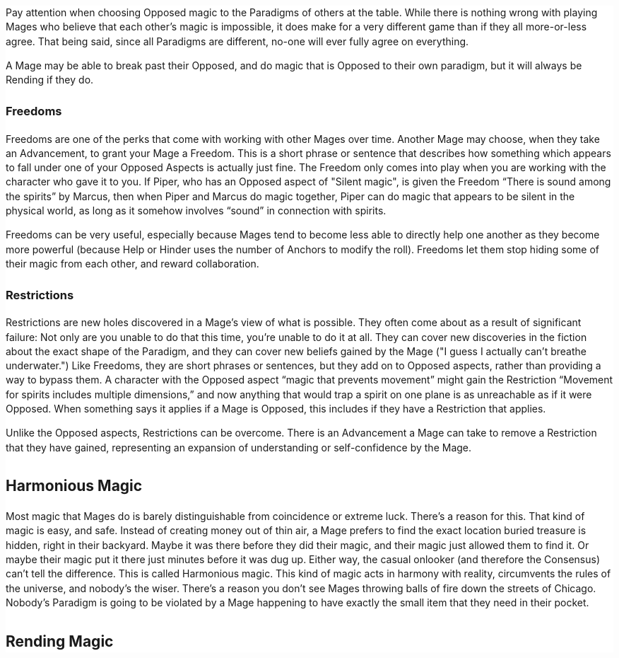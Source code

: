 Pay attention when choosing Opposed magic to the Paradigms of others at the table. While there is nothing wrong with playing Mages who believe that each other’s magic is impossible, it does make for a very different game than if they all more-or-less agree. That being said, since all Paradigms are different, no-one will ever fully agree on everything.

A Mage may be able to break past their Opposed, and do magic that is Opposed to their own paradigm, but it will always be Rending if they do.

### Freedoms

Freedoms are one of the perks that come with working with other Mages over time. Another Mage may choose, when they take an Advancement, to grant your Mage a Freedom. This is a short phrase or sentence that describes how something which appears to fall under one of your Opposed Aspects is actually just fine. The Freedom only comes into play when you are working with the character who gave it to you. If Piper, who has an Opposed aspect of "Silent magic", is given the Freedom “There is sound among the spirits” by Marcus, then when Piper and Marcus do magic together, Piper can do magic that appears to be silent in the physical world, as long as it somehow involves “sound” in connection with spirits.

Freedoms can be very useful, especially because Mages tend to become less able to directly help one another as they become more powerful (because Help or Hinder uses the number of Anchors to modify the roll). Freedoms let them stop hiding some of their magic from each other, and reward collaboration.

### Restrictions

Restrictions are new holes discovered in a Mage’s view of what is possible. They often come about as a result of significant failure: Not only are you unable to do that this time, you’re unable to do it at all. They can cover new discoveries in the fiction about the exact shape of the Paradigm, and they can cover new beliefs gained by the Mage ("I guess I actually can’t breathe underwater.") Like Freedoms, they are short phrases or sentences, but they add on to Opposed aspects, rather than providing a way to bypass them. A character with the Opposed aspect “magic that prevents movement” might gain the Restriction “Movement for spirits includes multiple dimensions,” and now anything that would trap a spirit on one plane is as unreachable as if it were Opposed. When something says it applies if a Mage is Opposed, this includes if they have a Restriction that applies.

Unlike the Opposed aspects, Restrictions can be overcome. There is an Advancement a Mage can take to remove a Restriction that they have gained, representing an expansion of understanding or self-confidence by the Mage.

## Harmonious Magic

Most magic that Mages do is barely distinguishable from coincidence or extreme luck. There’s a reason for this. That kind of magic is easy, and safe. Instead of creating money out of thin air, a Mage prefers to find the exact location buried treasure is hidden, right in their backyard. Maybe it was there before they did their magic, and their magic just allowed them to find it. Or maybe their magic put it there just minutes before it was dug up. Either way, the casual onlooker (and therefore the Consensus) can’t tell the difference. This is called Harmonious magic. This kind of magic acts in harmony with reality, circumvents the rules of the universe, and nobody’s the wiser. There’s a reason you don’t see Mages throwing balls of fire down the streets of Chicago. Nobody’s Paradigm is going to be violated by a Mage happening to have exactly the small item that they need in their pocket.

## Rending Magic
